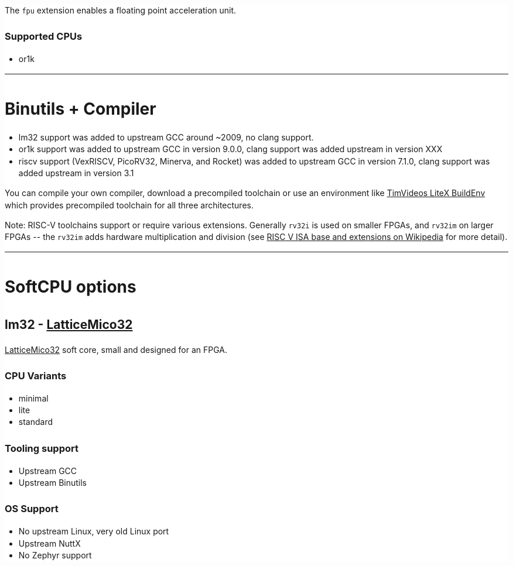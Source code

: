 The `fpu` extension enables a floating point acceleration unit.

### Supported CPUs

 * or1k


---

# Binutils + Compiler

 * lm32 support was added to upstream GCC around ~2009, no clang support.
 * or1k support was added to upstream GCC in version 9.0.0, clang support was added upstream in version XXX
 * riscv support (VexRISCV, PicoRV32, Minerva, and Rocket) was added to upstream GCC in version 7.1.0, clang support was added upstream in version 3.1

You can compile your own compiler, download a precompiled toolchain or use an environment like [TimVideos LiteX BuildEnv](https://github.com/timvideos/litex-buildenv/) which provides precompiled toolchain for all three architectures.

Note: RISC-V toolchains support or require various extensions. Generally `rv32i` is used on smaller FPGAs, and `rv32im` on larger FPGAs -- the `rv32im` adds hardware multiplication and division (see [RISC V ISA base and extensions on Wikipedia](https://en.wikipedia.org/wiki/RISC-V#ISA_base_and_extensions) for more detail).

---

# SoftCPU options

## lm32 - [LatticeMico32](https://github.com/m-labs/lm32)

[LatticeMico32](https://en.wikipedia.org/wiki/LatticeMico32) soft core, small and designed for an FPGA.

### CPU Variants

 * minimal
 * lite
 * standard

### Tooling support

 * Upstream GCC
 * Upstream Binutils

### OS Support

 * No upstream Linux, very old Linux port
 * Upstream NuttX
 * No Zephyr support

